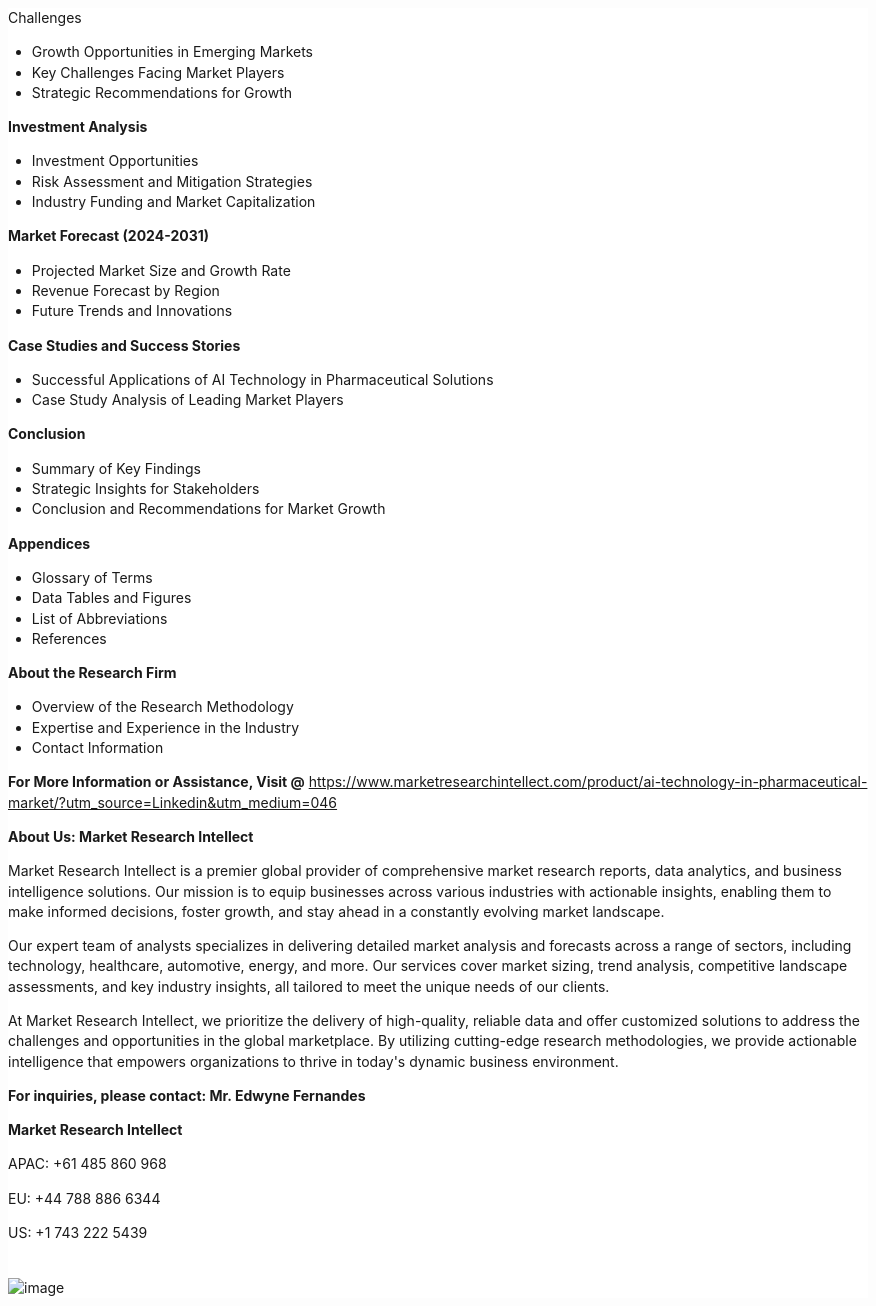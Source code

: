 Challenges</strong></p><ul><li>Growth Opportunities in Emerging Markets</li><li>Key Challenges Facing Market Players</li><li>Strategic Recommendations for Growth</li></ul><p><strong>Investment Analysis</strong></p><ul><li>Investment Opportunities</li><li>Risk Assessment and Mitigation Strategies</li><li>Industry Funding and Market Capitalization</li></ul><p><strong>Market Forecast (2024-2031)</strong></p><ul><li>Projected Market Size and Growth Rate</li><li>Revenue Forecast by Region</li><li>Future Trends and Innovations</li></ul><p><strong>Case Studies and Success Stories</strong></p><ul><li>Successful Applications of AI Technology in Pharmaceutical Solutions</li><li>Case Study Analysis of Leading Market Players</li></ul><p><strong>Conclusion</strong></p><ul><li>Summary of Key Findings</li><li>Strategic Insights for Stakeholders</li><li>Conclusion and Recommendations for Market Growth</li></ul><p><strong>Appendices</strong></p><ul><li>Glossary of Terms</li><li>Data Tables and Figures</li><li>List of Abbreviations</li><li>References</li></ul><p><strong>About the Research Firm</strong></p><ul><li>Overview of the Research Methodology</li><li>Expertise and Experience in the Industry</li><li>Contact Information</li></ul></div><div class="article-main__content" data-test-id="publishing-text-block"><p><span class="font-[700]"><strong>For More Information or Assistance, Visit @</strong>&nbsp;<a href="https://www.marketresearchintellect.com/product/ai-technology-in-pharmaceutical-market/?utm_source=Linkedin&utm_medium=046">https://www.marketresearchintellect.com/product/ai-technology-in-pharmaceutical-market/?utm_source=Linkedin&utm_medium=046</a></span></p><p><strong>About Us: Market Research Intellect</strong></p><p>Market Research Intellect is a premier global provider of comprehensive market research reports, data analytics, and business intelligence solutions. Our mission is to equip businesses across various industries with actionable insights, enabling them to make informed decisions, foster growth, and stay ahead in a constantly evolving market landscape.</p><p>Our expert team of analysts specializes in delivering detailed market analysis and forecasts across a range of sectors, including technology, healthcare, automotive, energy, and more. Our services cover market sizing, trend analysis, competitive landscape assessments, and key industry insights, all tailored to meet the unique needs of our clients.</p><p>At Market Research Intellect, we prioritize the delivery of high-quality, reliable data and offer customized solutions to address the challenges and opportunities in the global marketplace. By utilizing cutting-edge research methodologies, we provide actionable intelligence that empowers organizations to thrive in today's dynamic business environment.</p><p><strong>For inquiries, please contact: Mr. Edwyne Fernandes</strong></p><p><strong>Market Research Intellect</strong></p><p>APAC: +61 485 860 968</p><p>EU: +44 788 886 6344</p><p>US: +1 743 222 5439</p></div><div class="article-main__content" data-test-id="publishing-text-block">&nbsp;</div>
![image](https://github.com/user-attachments/assets/65068b67-4685-4c1e-8f28-9ffcc31f96f8)
